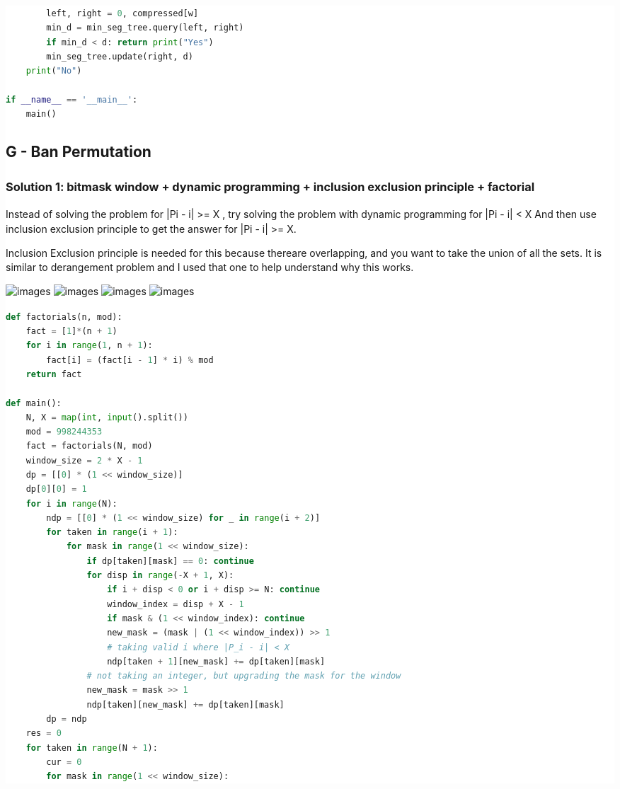 ```py
        left, right = 0, compressed[w]
        min_d = min_seg_tree.query(left, right)
        if min_d < d: return print("Yes")
        min_seg_tree.update(right, d)
    print("No")

if __name__ == '__main__':
    main()
```

## G - Ban Permutation

### Solution 1:  bitmask window + dynamic programming + inclusion exclusion principle + factorial

Instead of solving the problem for |Pi - i| >= X , try solving the problem with dynamic programming for |Pi - i| < X 
And then use inclusion exclusion principle to get the answer for |Pi - i| >= X.  

Inclusion Exclusion principle is needed for this because thereare overlapping, and you want to take the union of all the sets.  It is similar to derangement problem and I used that one to help understand why this works. 

![images](images/ban_permutation_1.png)
![images](images/ban_permutation_2.png)
![images](images/ban_permutation_3.png)
![images](images/ban_permutation_4.png)

```py
def factorials(n, mod):
    fact = [1]*(n + 1)
    for i in range(1, n + 1):
        fact[i] = (fact[i - 1] * i) % mod
    return fact

def main():
    N, X = map(int, input().split())
    mod = 998244353
    fact = factorials(N, mod)
    window_size = 2 * X - 1
    dp = [[0] * (1 << window_size)]
    dp[0][0] = 1
    for i in range(N):
        ndp = [[0] * (1 << window_size) for _ in range(i + 2)]
        for taken in range(i + 1):
            for mask in range(1 << window_size):
                if dp[taken][mask] == 0: continue
                for disp in range(-X + 1, X):
                    if i + disp < 0 or i + disp >= N: continue
                    window_index = disp + X - 1
                    if mask & (1 << window_index): continue
                    new_mask = (mask | (1 << window_index)) >> 1
                    # taking valid i where |P_i - i| < X
                    ndp[taken + 1][new_mask] += dp[taken][mask]
                # not taking an integer, but upgrading the mask for the window
                new_mask = mask >> 1
                ndp[taken][new_mask] += dp[taken][mask]
        dp = ndp
    res = 0
    for taken in range(N + 1):
        cur = 0
        for mask in range(1 << window_size):
```